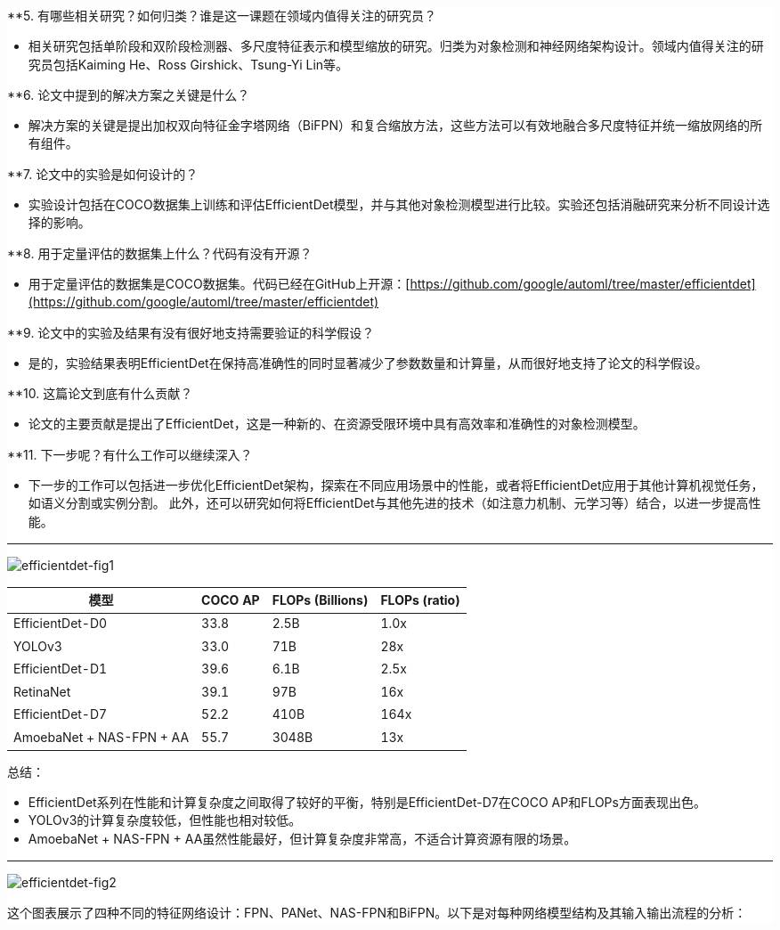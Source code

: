 **5. 有哪些相关研究？如何归类？谁是这一课题在领域内值得关注的研究员？

- 相关研究包括单阶段和双阶段检测器、多尺度特征表示和模型缩放的研究。归类为对象检测和神经网络架构设计。领域内值得关注的研究员包括Kaiming He、Ross Girshick、Tsung-Yi Lin等。

**6. 论文中提到的解决方案之关键是什么？

- 解决方案的关键是提出加权双向特征金字塔网络（BiFPN）和复合缩放方法，这些方法可以有效地融合多尺度特征并统一缩放网络的所有组件。

**7. 论文中的实验是如何设计的？

- 实验设计包括在COCO数据集上训练和评估EfficientDet模型，并与其他对象检测模型进行比较。实验还包括消融研究来分析不同设计选择的影响。

**8. 用于定量评估的数据集上什么？代码有没有开源？

- 用于定量评估的数据集是COCO数据集。代码已经在GitHub上开源：[https://github.com/google/automl/tree/master/efficientdet](https://github.com/google/automl/tree/master/efficientdet)

**9. 论文中的实验及结果有没有很好地支持需要验证的科学假设？

- 是的，实验结果表明EfficientDet在保持高准确性的同时显著减少了参数数量和计算量，从而很好地支持了论文的科学假设。

**10. 这篇论文到底有什么贡献？

- 论文的主要贡献是提出了EfficientDet，这是一种新的、在资源受限环境中具有高效率和准确性的对象检测模型。

**11. 下一步呢？有什么工作可以继续深入？

- 下一步的工作可以包括进一步优化EfficientDet架构，探索在不同应用场景中的性能，或者将EfficientDet应用于其他计算机视觉任务，如语义分割或实例分割。
  此外，还可以研究如何将EfficientDet与其他先进的技术（如注意力机制、元学习等）结合，以进一步提高性能。

---
![efficientdet-fig1](https://github.com/isLinXu/issues/assets/59380685/e343e099-152f-4b4e-9923-1d2137e380fc)

| 模型                        | COCO AP | FLOPs (Billions) | FLOPs (ratio) |
|-----------------------------|---------|------------------|---------------|
| EfficientDet-D0             | 33.8    | 2.5B             | 1.0x          |
| YOLOv3                      | 33.0    | 71B              | 28x           |
| EfficientDet-D1             | 39.6    | 6.1B             | 2.5x          |
| RetinaNet                   | 39.1    | 97B              | 16x           |
| EfficientDet-D7             | 52.2    | 410B             | 164x          |
| AmoebaNet + NAS-FPN + AA    | 55.7    | 3048B            | 13x           

总结：

- EfficientDet系列在性能和计算复杂度之间取得了较好的平衡，特别是EfficientDet-D7在COCO AP和FLOPs方面表现出色。
- YOLOv3的计算复杂度较低，但性能也相对较低。
- AmoebaNet + NAS-FPN + AA虽然性能最好，但计算复杂度非常高，不适合计算资源有限的场景。

---

![efficientdet-fig2](https://github.com/isLinXu/issues/assets/59380685/8b1ea27d-b728-4db6-9c6f-310012196c7b)

这个图表展示了四种不同的特征网络设计：FPN、PANet、NAS-FPN和BiFPN。以下是对每种网络模型结构及其输入输出流程的分析：
